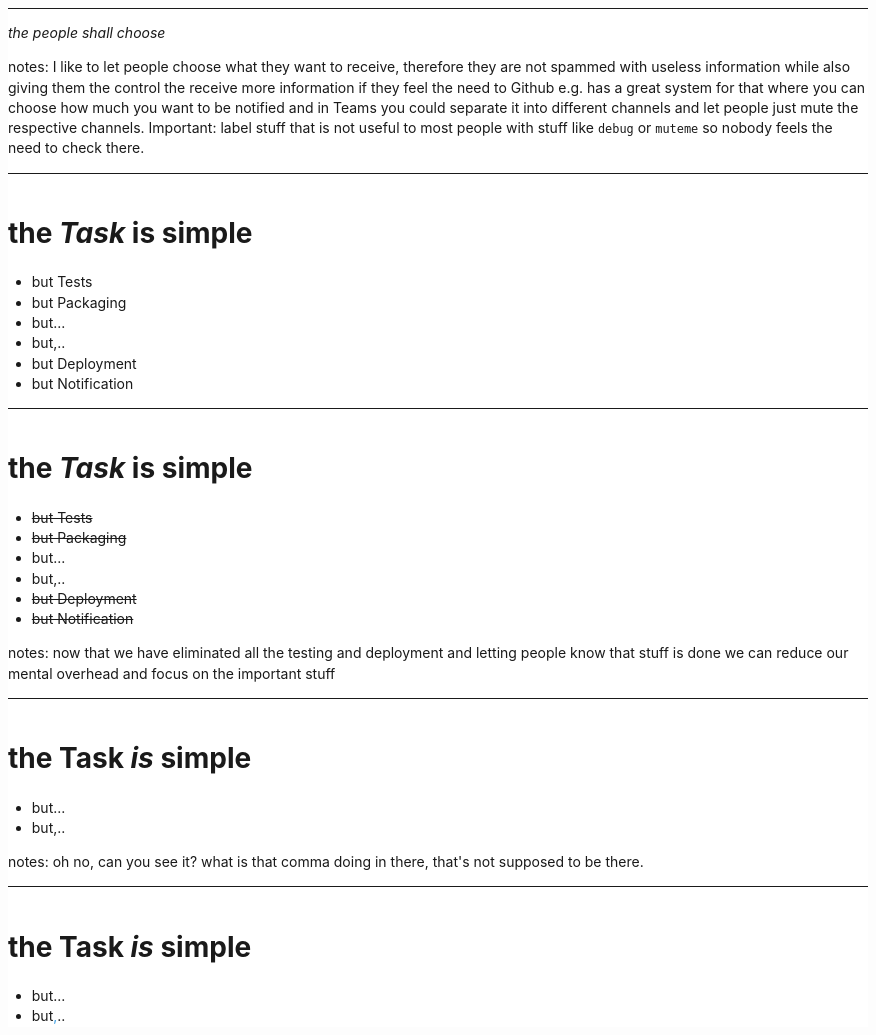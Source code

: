 
---
_the people shall choose_

notes:
I like to let people choose what they want to receive, therefore they are not spammed with useless information while also giving them the control the receive more information if they feel the need to
Github e.g. has a great system for that where you can choose how much you want to be notified and in Teams you could separate it into different channels and let people just mute the respective channels. Important: label stuff that is not useful to most people with stuff like `debug` or `muteme` so nobody feels the need to check there.

---
# the *Task* is simple
- but Tests
- but Packaging
- but...
- but,..
- but Deployment
- but Notification

---
# the *Task* is simple
- ~~but Tests~~
- ~~but Packaging~~
- but...
- but,..
- ~~but Deployment~~
- ~~but Notification~~

notes: 
now that we have eliminated all the testing and deployment and letting people know that stuff is done we can reduce our mental overhead and focus on the important stuff

---
# the Task *is* simple
- but...
- but,..

notes:
oh no, can you see it?
what is that comma doing in there, that's not supposed to be there. 

---
# the Task *is* simple
- but...
- but<font color="#3EA0E3">,</font>..
